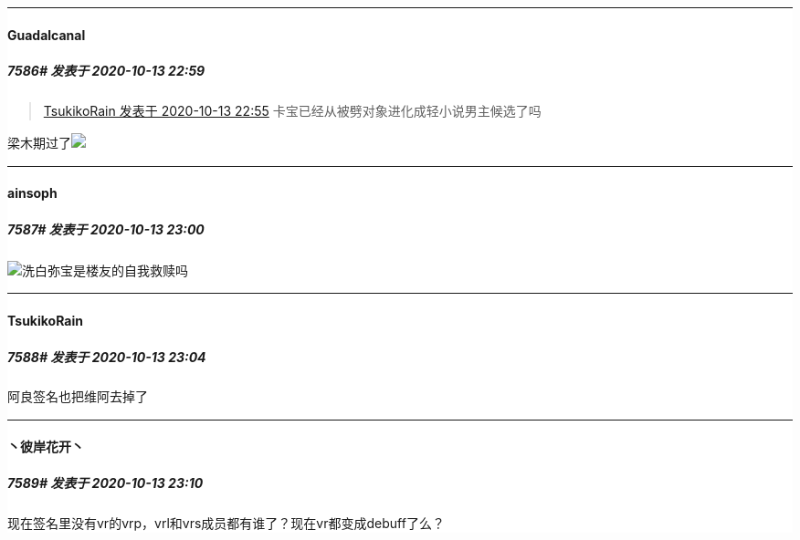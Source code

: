 



-----

####  Guadalcanal  
##### 7586#       发表于 2020-10-13 22:59



<blockquote><a href="httphttps://bbs.saraba1st.com/2b/forum.php?mod=redirect&amp;goto=findpost&amp;pid=49043757&amp;ptid=1963398" target="_blank">TsukikoRain 发表于 2020-10-13 22:55</a>
卡宝已经从被劈对象进化成轻小说男主候选了吗</blockquote>
梁木期过了<img src="https://static.saraba1st.com/image/smiley/face2017/037.png" referrerpolicy="no-referrer">







-----

####  ainsoph  
##### 7587#       发表于 2020-10-13 23:00



<img src="https://static.saraba1st.com/image/smiley/face2017/137.gif" referrerpolicy="no-referrer">洗白弥宝是楼友的自我救赎吗







-----

####  TsukikoRain  
##### 7588#       发表于 2020-10-13 23:04




阿良签名也把维阿去掉了







-----

####  丶彼岸花开丶  
##### 7589#       发表于 2020-10-13 23:10




现在签名里没有vr的vrp，vrl和vrs成员都有谁了？现在vr都变成debuff了么？





